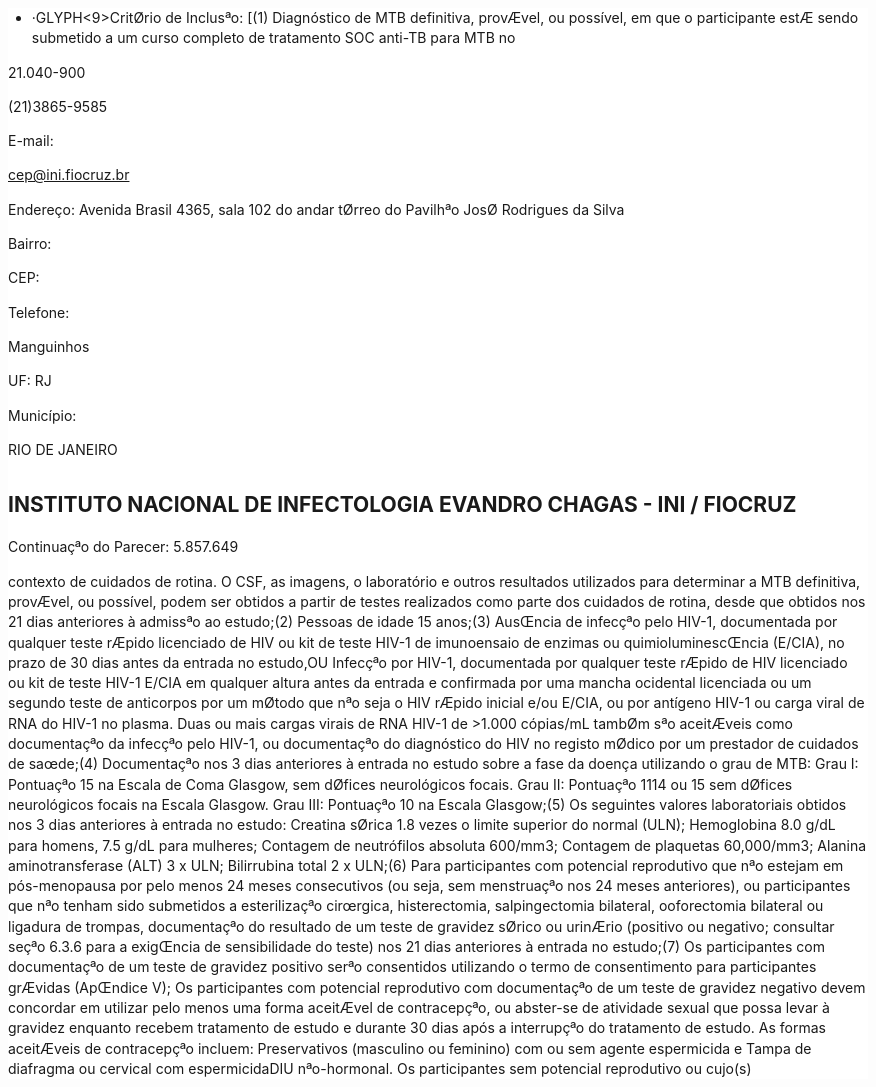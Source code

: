- ·GLYPH&lt;9&gt;CritØrio de Inclusªo: [(1) Diagnóstico de MTB definitiva, provÆvel, ou possível, em que o participante estÆ sendo submetido a um curso completo de tratamento SOC anti-TB para MTB no

21.040-900

(21)3865-9585

E-mail:

cep@ini.fiocruz.br

Endereço: Avenida Brasil 4365, sala 102 do andar tØrreo do Pavilhªo JosØ Rodrigues da Silva

Bairro:

CEP:

Telefone:

Manguinhos

UF: RJ

Município:

RIO DE JANEIRO

## INSTITUTO NACIONAL DE INFECTOLOGIA EVANDRO CHAGAS - INI / FIOCRUZ



Continuaçªo do Parecer: 5.857.649

contexto de cuidados de rotina. O CSF, as imagens, o laboratório e outros resultados utilizados para determinar a MTB definitiva, provÆvel, ou possível, podem ser obtidos a partir de testes realizados como parte dos cuidados de rotina, desde que obtidos nos 21 dias anteriores à admissªo ao estudo;(2) Pessoas de idade 15 anos;(3) AusŒncia de infecçªo pelo HIV-1, documentada por qualquer teste rÆpido licenciado de HIV ou kit de teste HIV-1 de imunoensaio de enzimas ou quimioluminescŒncia (E/CIA), no prazo de 30 dias antes da entrada no estudo,OU Infecçªo por HIV-1, documentada por qualquer teste rÆpido de HIV licenciado ou kit de teste HIV-1 E/CIA em qualquer altura antes da entrada e confirmada por uma mancha ocidental licenciada ou um segundo teste de anticorpos por um mØtodo que nªo seja o HIV rÆpido inicial e/ou E/CIA, ou por antígeno HIV-1 ou carga viral de RNA do HIV-1 no plasma. Duas ou mais cargas virais de RNA HIV-1 de &gt;1.000 cópias/mL tambØm sªo aceitÆveis como documentaçªo da infecçªo pelo HIV-1, ou documentaçªo do diagnóstico do HIV no registo mØdico por um prestador de cuidados de saœde;(4) Documentaçªo nos 3 dias anteriores à entrada no estudo sobre a fase da doença utilizando o grau de MTB: Grau I: Pontuaçªo 15 na Escala de Coma Glasgow, sem dØfices neurológicos focais. Grau II: Pontuaçªo 1114 ou 15 sem dØfices neurológicos focais na Escala Glasgow. Grau III: Pontuaçªo 10 na Escala Glasgow;(5) Os seguintes valores laboratoriais obtidos nos 3 dias anteriores à entrada no estudo: Creatina sØrica 1.8 vezes o limite superior do normal (ULN); Hemoglobina 8.0 g/dL para homens, 7.5 g/dL para mulheres; Contagem  de  neutrófilos  absoluta  600/mm3;  Contagem  de  plaquetas  60,000/mm3;  Alanina aminotransferase (ALT) 3 x ULN; Bilirrubina total 2 x ULN;(6) Para participantes com potencial reprodutivo que nªo estejam em pós-menopausa por pelo menos 24 meses consecutivos (ou seja, sem menstruaçªo nos 24 meses anteriores), ou participantes que nªo tenham sido submetidos a esterilizaçªo cirœrgica, histerectomia, salpingectomia bilateral, ooforectomia bilateral ou ligadura de trompas, documentaçªo do resultado de um teste de gravidez sØrico ou urinÆrio (positivo ou negativo; consultar seçªo 6.3.6 para a exigŒncia de sensibilidade do teste) nos 21 dias anteriores à entrada no estudo;(7) Os participantes com documentaçªo de um teste de gravidez positivo serªo consentidos utilizando o termo de consentimento para participantes grÆvidas (ApŒndice V); Os participantes com potencial reprodutivo com documentaçªo de um teste de gravidez negativo devem concordar em utilizar pelo menos uma forma aceitÆvel de contracepçªo, ou abster-se de atividade sexual que possa levar à gravidez enquanto recebem tratamento de estudo e durante 30 dias após a interrupçªo do tratamento de estudo. As formas aceitÆveis de contracepçªo incluem: Preservativos (masculino ou feminino) com ou sem agente espermicida e Tampa de diafragma ou cervical com espermicidaDIU nªo-hormonal. Os participantes sem potencial reprodutivo ou cujo(s)
